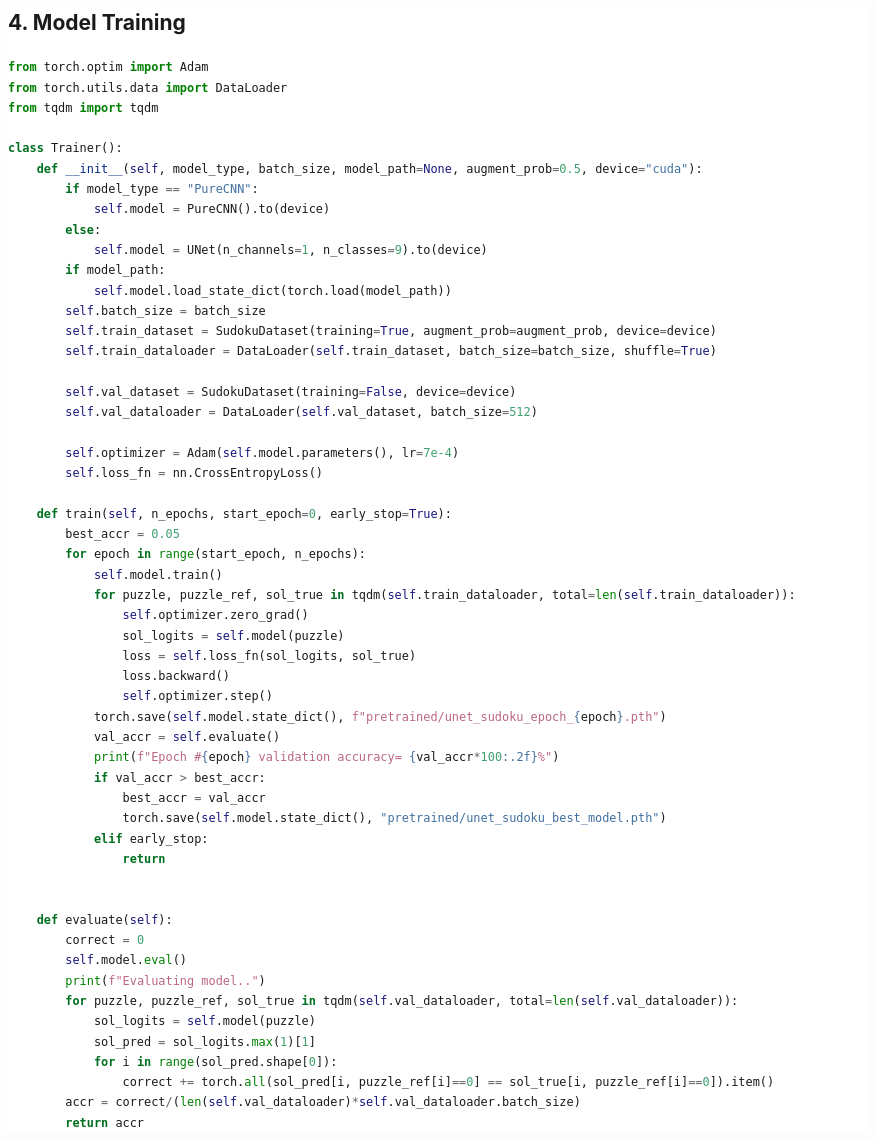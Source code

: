 ## 4. Model Training


```python
from torch.optim import Adam
from torch.utils.data import DataLoader
from tqdm import tqdm

class Trainer():
    def __init__(self, model_type, batch_size, model_path=None, augment_prob=0.5, device="cuda"):
        if model_type == "PureCNN":
            self.model = PureCNN().to(device)
        else:
            self.model = UNet(n_channels=1, n_classes=9).to(device)
        if model_path:
            self.model.load_state_dict(torch.load(model_path))
        self.batch_size = batch_size
        self.train_dataset = SudokuDataset(training=True, augment_prob=augment_prob, device=device)
        self.train_dataloader = DataLoader(self.train_dataset, batch_size=batch_size, shuffle=True)

        self.val_dataset = SudokuDataset(training=False, device=device)
        self.val_dataloader = DataLoader(self.val_dataset, batch_size=512)

        self.optimizer = Adam(self.model.parameters(), lr=7e-4)
        self.loss_fn = nn.CrossEntropyLoss()
    
    def train(self, n_epochs, start_epoch=0, early_stop=True):
        best_accr = 0.05
        for epoch in range(start_epoch, n_epochs):
            self.model.train()
            for puzzle, puzzle_ref, sol_true in tqdm(self.train_dataloader, total=len(self.train_dataloader)):
                self.optimizer.zero_grad()
                sol_logits = self.model(puzzle)
                loss = self.loss_fn(sol_logits, sol_true)
                loss.backward()
                self.optimizer.step()
            torch.save(self.model.state_dict(), f"pretrained/unet_sudoku_epoch_{epoch}.pth")
            val_accr = self.evaluate()
            print(f"Epoch #{epoch} validation accuracy= {val_accr*100:.2f}%")
            if val_accr > best_accr:
                best_accr = val_accr
                torch.save(self.model.state_dict(), "pretrained/unet_sudoku_best_model.pth")
            elif early_stop:
                return


    def evaluate(self):
        correct = 0
        self.model.eval()
        print(f"Evaluating model..")
        for puzzle, puzzle_ref, sol_true in tqdm(self.val_dataloader, total=len(self.val_dataloader)):
            sol_logits = self.model(puzzle)
            sol_pred = sol_logits.max(1)[1]
            for i in range(sol_pred.shape[0]):
                correct += torch.all(sol_pred[i, puzzle_ref[i]==0] == sol_true[i, puzzle_ref[i]==0]).item()
        accr = correct/(len(self.val_dataloader)*self.val_dataloader.batch_size)
        return accr

```
